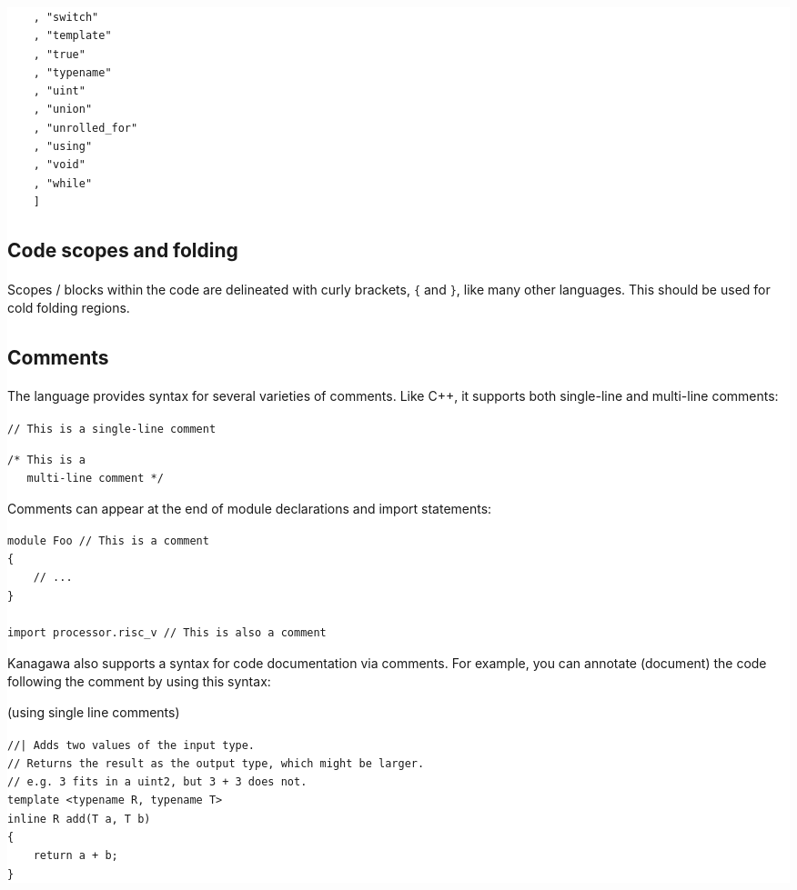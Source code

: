 ```
    , "switch"
    , "template"
    , "true"
    , "typename"
    , "uint"
    , "union"
    , "unrolled_for"
    , "using"
    , "void"
    , "while"
    ]
```

## Code scopes and folding

Scopes / blocks within the code are delineated with curly brackets, `{` and `}`, like many other languages. This should be used for cold folding regions.

## Comments

The language provides syntax for several varieties of comments. Like C++, it supports both
single-line and multi-line comments:

```
// This is a single-line comment
```

```
/* This is a
   multi-line comment */
```

Comments can appear at the end of module declarations and import statements:

```
module Foo // This is a comment
{
    // ...
}

import processor.risc_v // This is also a comment
```

Kanagawa also supports a syntax for code documentation via comments. For example, you can annotate
(document) the code following the comment by using this syntax:

(using single line comments)
```
//| Adds two values of the input type.
// Returns the result as the output type, which might be larger.
// e.g. 3 fits in a uint2, but 3 + 3 does not.
template <typename R, typename T>
inline R add(T a, T b)
{
    return a + b;
}
```

